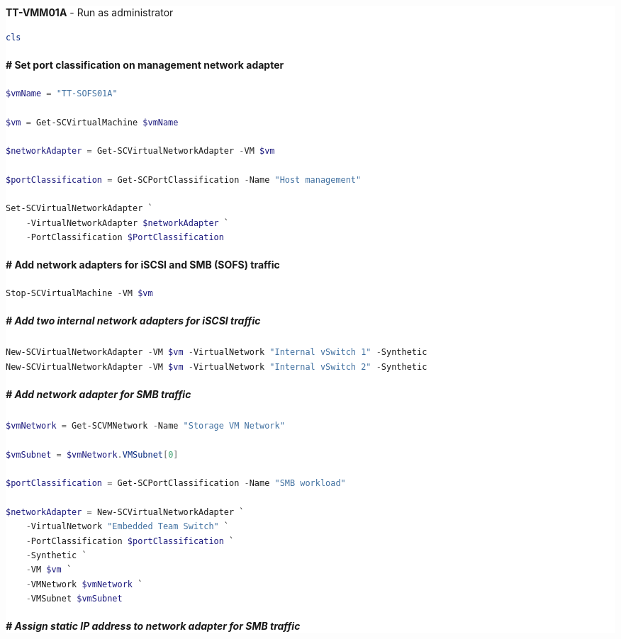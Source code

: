 
**TT-VMM01A** - Run as administrator

```PowerShell
cls
```

#### # Set port classification on management network adapter

```PowerShell
$vmName = "TT-SOFS01A"

$vm = Get-SCVirtualMachine $vmName

$networkAdapter = Get-SCVirtualNetworkAdapter -VM $vm

$portClassification = Get-SCPortClassification -Name "Host management"

Set-SCVirtualNetworkAdapter `
    -VirtualNetworkAdapter $networkAdapter `
    -PortClassification $PortClassification
```

#### # Add network adapters for iSCSI and SMB (SOFS) traffic

```PowerShell
Stop-SCVirtualMachine -VM $vm
```

##### # Add two internal network adapters for iSCSI traffic

```PowerShell
New-SCVirtualNetworkAdapter -VM $vm -VirtualNetwork "Internal vSwitch 1" -Synthetic
New-SCVirtualNetworkAdapter -VM $vm -VirtualNetwork "Internal vSwitch 2" -Synthetic
```

##### # Add network adapter for SMB traffic

```PowerShell
$vmNetwork = Get-SCVMNetwork -Name "Storage VM Network"

$vmSubnet = $vmNetwork.VMSubnet[0]

$portClassification = Get-SCPortClassification -Name "SMB workload"

$networkAdapter = New-SCVirtualNetworkAdapter `
    -VirtualNetwork "Embedded Team Switch" `
    -PortClassification $portClassification `
    -Synthetic `
    -VM $vm `
    -VMNetwork $vmNetwork `
    -VMSubnet $vmSubnet
```

##### # Assign static IP address to network adapter for SMB traffic
